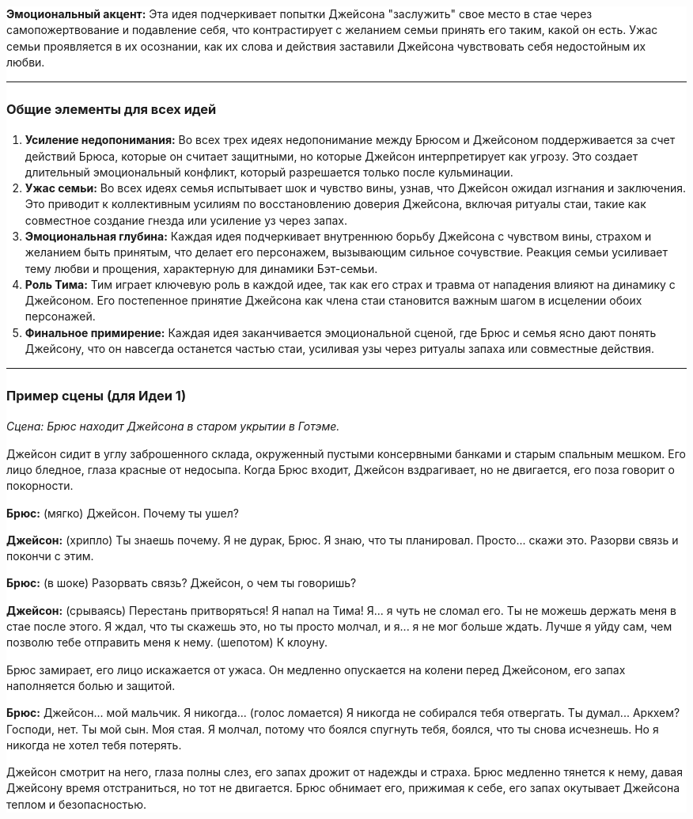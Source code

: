 **Эмоциональный акцент:** Эта идея подчеркивает попытки Джейсона "заслужить" свое место в стае через самопожертвование и подавление себя, что контрастирует с желанием семьи принять его таким, какой он есть. Ужас семьи проявляется в их осознании, как их слова и действия заставили Джейсона чувствовать себя недостойным их любви.

---

### Общие элементы для всех идей
1. **Усиление недопонимания:** Во всех трех идеях недопонимание между Брюсом и Джейсоном поддерживается за счет действий Брюса, которые он считает защитными, но которые Джейсон интерпретирует как угрозу. Это создает длительный эмоциональный конфликт, который разрешается только после кульминации.
2. **Ужас семьи:** Во всех идеях семья испытывает шок и чувство вины, узнав, что Джейсон ожидал изгнания и заключения. Это приводит к коллективным усилиям по восстановлению доверия Джейсона, включая ритуалы стаи, такие как совместное создание гнезда или усиление уз через запах.
3. **Эмоциональная глубина:** Каждая идея подчеркивает внутреннюю борьбу Джейсона с чувством вины, страхом и желанием быть принятым, что делает его персонажем, вызывающим сильное сочувствие. Реакция семьи усиливает тему любви и прощения, характерную для динамики Бэт-семьи.
4. **Роль Тима:** Тим играет ключевую роль в каждой идее, так как его страх и травма от нападения влияют на динамику с Джейсоном. Его постепенное принятие Джейсона как члена стаи становится важным шагом в исцелении обоих персонажей.
5. **Финальное примирение:** Каждая идея заканчивается эмоциональной сценой, где Брюс и семья ясно дают понять Джейсону, что он навсегда останется частью стаи, усиливая узы через ритуалы запаха или совместные действия.

---

### Пример сцены (для Идеи 1)
*Сцена: Брюс находит Джейсона в старом укрытии в Готэме.*

Джейсон сидит в углу заброшенного склада, окруженный пустыми консервными банками и старым спальным мешком. Его лицо бледное, глаза красные от недосыпа. Когда Брюс входит, Джейсон вздрагивает, но не двигается, его поза говорит о покорности.

**Брюс:** (мягко) Джейсон. Почему ты ушел?

**Джейсон:** (хрипло) Ты знаешь почему. Я не дурак, Брюс. Я знаю, что ты планировал. Просто... скажи это. Разорви связь и покончи с этим.

**Брюс:** (в шоке) Разорвать связь? Джейсон, о чем ты говоришь?

**Джейсон:** (срываясь) Перестань притворяться! Я напал на Тима! Я... я чуть не сломал его. Ты не можешь держать меня в стае после этого. Я ждал, что ты скажешь это, но ты просто молчал, и я... я не мог больше ждать. Лучше я уйду сам, чем позволю тебе отправить меня к нему. (шепотом) К клоуну.

Брюс замирает, его лицо искажается от ужаса. Он медленно опускается на колени перед Джейсоном, его запах наполняется болью и защитой.

**Брюс:** Джейсон... мой мальчик. Я никогда... (голос ломается) Я никогда не собирался тебя отвергать. Ты думал... Аркхем? Господи, нет. Ты мой сын. Моя стая. Я молчал, потому что боялся спугнуть тебя, боялся, что ты снова исчезнешь. Но я никогда не хотел тебя потерять.

Джейсон смотрит на него, глаза полны слез, его запах дрожит от надежды и страха. Брюс медленно тянется к нему, давая Джейсону время отстраниться, но тот не двигается. Брюс обнимает его, прижимая к себе, его запах окутывает Джейсона теплом и безопасностью.
